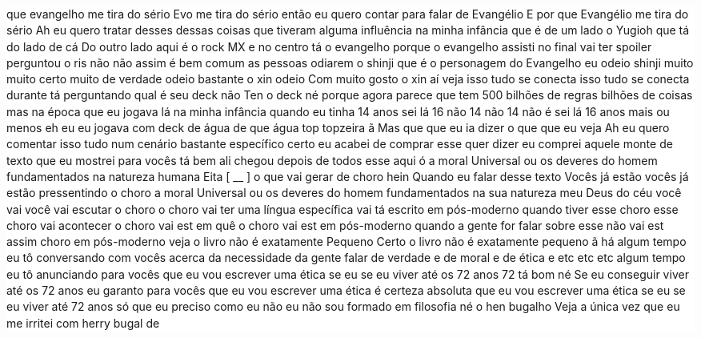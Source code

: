 que evangelho me tira do sério Evo me
tira do sério então eu quero contar para
falar de Evangélio E por que Evangélio
me tira do sério Ah eu quero tratar
desses dessas coisas que tiveram alguma
influência na minha infância que é de um
lado o Yugioh que tá do lado de cá Do
outro lado aqui é o rock MX e no centro
tá o evangelho porque o evangelho
assisti no final vai ter spoiler
perguntou o ris não não assim é bem
comum as pessoas odiarem o shinji que é
o personagem do Evangelho eu odeio
shinji muito muito certo muito de
verdade odeio bastante o xin odeio Com
muito gosto o xin aí veja isso tudo se
conecta isso tudo se conecta durante tá
perguntando qual é seu deck não Ten o
deck né porque agora parece que tem 500
bilhões de regras bilhões de coisas mas
na época que eu jogava lá na minha
infância quando eu tinha 14 anos sei lá
16 não 14 não 14 não é sei lá 16 anos
mais ou menos
eh eu eu jogava com deck de água de que
água top topzeira
ã Mas que que eu ia dizer o que que eu
veja Ah eu quero comentar isso tudo num
cenário bastante específico certo eu
acabei de comprar esse quer dizer eu
comprei aquele monte de texto que eu
mostrei para vocês tá bem ali chegou
depois de todos esse aqui ó a moral
Universal ou os deveres do homem
fundamentados na natureza humana Eita
[ __ ] o que vai gerar de choro hein
Quando eu falar desse texto Vocês já
estão vocês já estão pressentindo o
choro a moral Universal ou os deveres do
homem fundamentados na sua
natureza meu Deus do céu você vai você
vai escutar o choro o choro vai ter uma
língua específica vai tá escrito em
pós-moderno quando tiver esse choro esse
choro vai acontecer o choro vai est em
quê o choro vai est em pós-moderno
quando a gente for falar sobre esse não
vai est assim choro em pós-moderno veja
o livro não é exatamente Pequeno Certo o
livro não é exatamente pequeno ã há
algum tempo eu tô conversando com vocês
acerca da necessidade da gente falar de
verdade e de moral e de ética e etc etc
etc algum tempo eu tô anunciando para
vocês que eu vou escrever uma ética se
eu se eu viver até os 72 anos 72 tá bom
né Se eu conseguir viver até os 72 anos
eu garanto para vocês que eu vou
escrever uma ética é certeza absoluta
que eu vou escrever uma ética se eu se
eu viver até 72 anos só que eu preciso
como eu não eu não sou formado em
filosofia né o hen bugalho Veja a única
vez que eu me irritei com herry bugal de